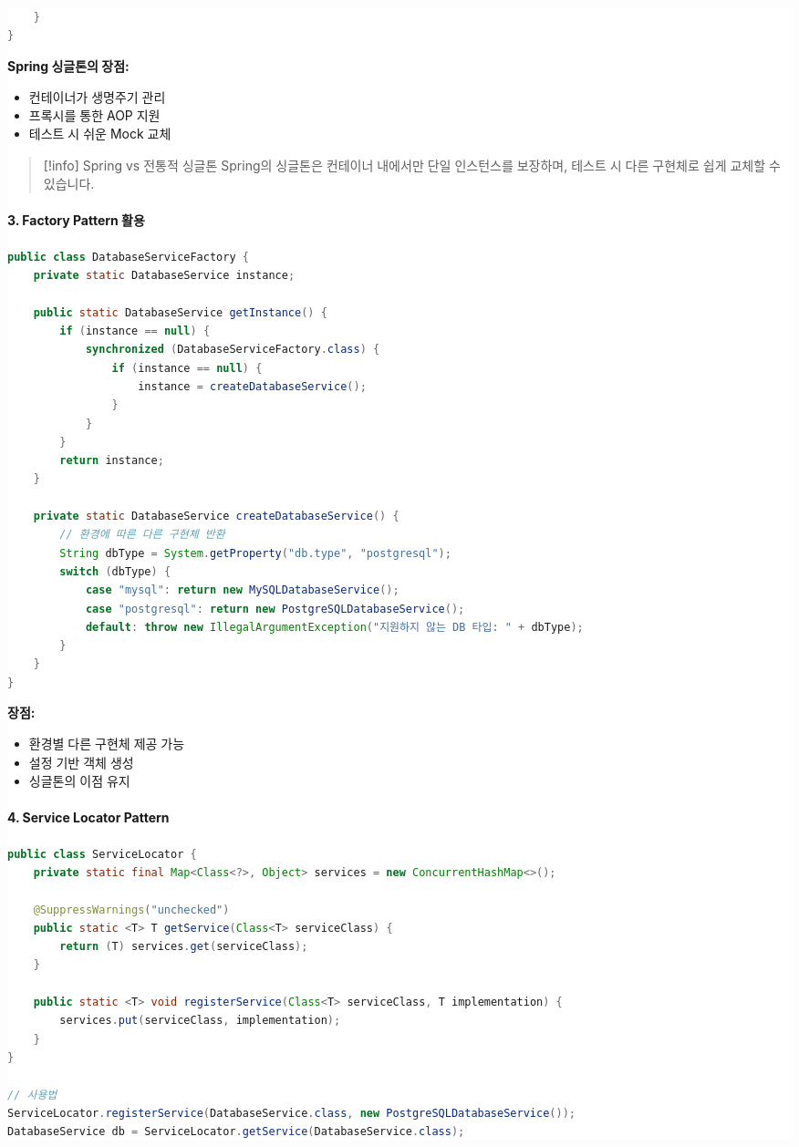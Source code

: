 ```java
    }
}
```

**Spring 싱글톤의 장점:**
- 컨테이너가 생명주기 관리
- 프록시를 통한 AOP 지원
- 테스트 시 쉬운 Mock 교체

>[!info] Spring vs 전통적 싱글톤
>Spring의 싱글톤은 컨테이너 내에서만 단일 인스턴스를 보장하며, 테스트 시 다른 구현체로 쉽게 교체할 수 있습니다.

#### 3. Factory Pattern 활용

```java
public class DatabaseServiceFactory {
    private static DatabaseService instance;
    
    public static DatabaseService getInstance() {
        if (instance == null) {
            synchronized (DatabaseServiceFactory.class) {
                if (instance == null) {
                    instance = createDatabaseService();
                }
            }
        }
        return instance;
    }
    
    private static DatabaseService createDatabaseService() {
        // 환경에 따른 다른 구현체 반환
        String dbType = System.getProperty("db.type", "postgresql");
        switch (dbType) {
            case "mysql": return new MySQLDatabaseService();
            case "postgresql": return new PostgreSQLDatabaseService();
            default: throw new IllegalArgumentException("지원하지 않는 DB 타입: " + dbType);
        }
    }
}
```

**장점:**
- 환경별 다른 구현체 제공 가능
- 설정 기반 객체 생성
- 싱글톤의 이점 유지

#### 4. Service Locator Pattern

```java
public class ServiceLocator {
    private static final Map<Class<?>, Object> services = new ConcurrentHashMap<>();
    
    @SuppressWarnings("unchecked")
    public static <T> T getService(Class<T> serviceClass) {
        return (T) services.get(serviceClass);
    }
    
    public static <T> void registerService(Class<T> serviceClass, T implementation) {
        services.put(serviceClass, implementation);
    }
}

// 사용법
ServiceLocator.registerService(DatabaseService.class, new PostgreSQLDatabaseService());
DatabaseService db = ServiceLocator.getService(DatabaseService.class);
```

